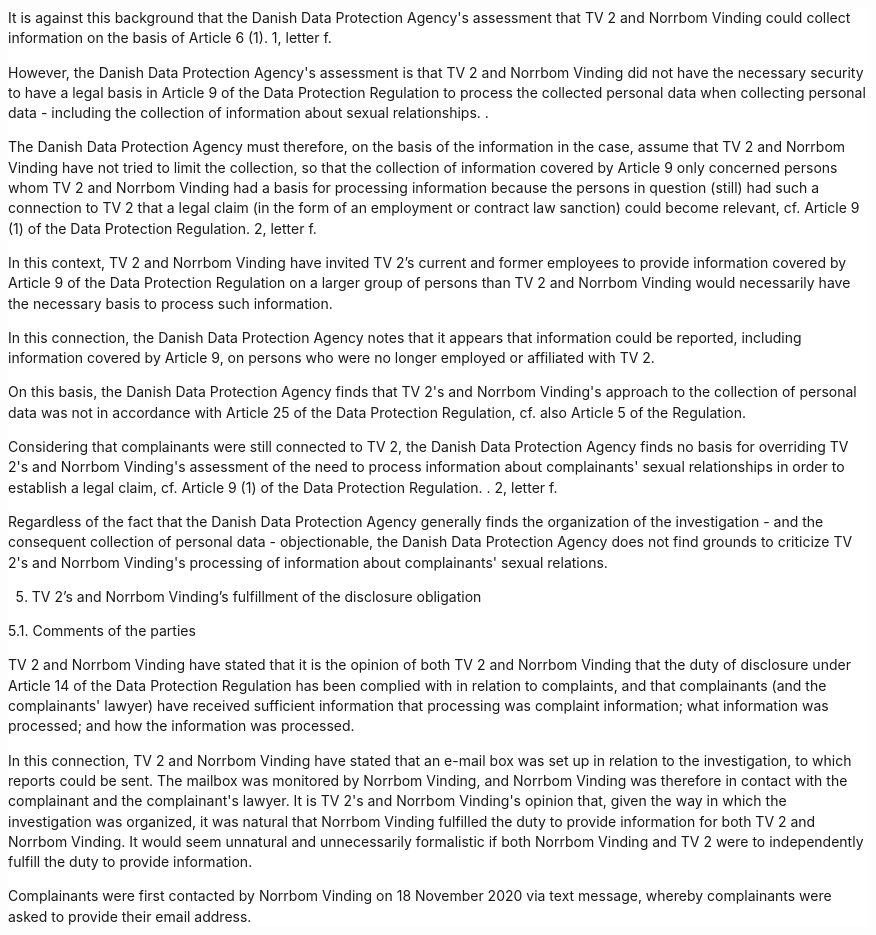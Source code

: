 It is against this background that the Danish Data Protection Agency's assessment that TV 2 and Norrbom Vinding could collect information on the basis of Article 6 (1). 1, letter f.

However, the Danish Data Protection Agency's assessment is that TV 2 and Norrbom Vinding did not have the necessary security to have a legal basis in Article 9 of the Data Protection Regulation to process the collected personal data when collecting personal data - including the collection of information about sexual relationships. .

The Danish Data Protection Agency must therefore, on the basis of the information in the case, assume that TV 2 and Norrbom Vinding have not tried to limit the collection, so that the collection of information covered by Article 9 only concerned persons whom TV 2 and Norrbom Vinding had a basis for processing information because the persons in question (still) had such a connection to TV 2 that a legal claim (in the form of an employment or contract law sanction) could become relevant, cf. Article 9 (1) of the Data Protection Regulation. 2, letter f.

In this context, TV 2 and Norrbom Vinding have invited TV 2’s current and former employees to provide information covered by Article 9 of the Data Protection Regulation on a larger group of persons than TV 2 and Norrbom Vinding would necessarily have the necessary basis to process such information.

In this connection, the Danish Data Protection Agency notes that it appears that information could be reported, including information covered by Article 9, on persons who were no longer employed or affiliated with TV 2.

On this basis, the Danish Data Protection Agency finds that TV 2's and Norrbom Vinding's approach to the collection of personal data was not in accordance with Article 25 of the Data Protection Regulation, cf. also Article 5 of the Regulation.

Considering that complainants were still connected to TV 2, the Danish Data Protection Agency finds no basis for overriding TV 2's and Norrbom Vinding's assessment of the need to process information about complainants' sexual relationships in order to establish a legal claim, cf. Article 9 (1) of the Data Protection Regulation. . 2, letter f.

Regardless of the fact that the Danish Data Protection Agency generally finds the organization of the investigation - and the consequent collection of personal data - objectionable, the Danish Data Protection Agency does not find grounds to criticize TV 2's and Norrbom Vinding's processing of information about complainants' sexual relations.

5. TV 2’s and Norrbom Vinding’s fulfillment of the disclosure obligation

5.1. Comments of the parties

TV 2 and Norrbom Vinding have stated that it is the opinion of both TV 2 and Norrbom Vinding that the duty of disclosure under Article 14 of the Data Protection Regulation has been complied with in relation to complaints, and that complainants (and the complainants' lawyer) have received sufficient information that processing was complaint information; what information was processed; and how the information was processed.

In this connection, TV 2 and Norrbom Vinding have stated that an e-mail box was set up in relation to the investigation, to which reports could be sent. The mailbox was monitored by Norrbom Vinding, and Norrbom Vinding was therefore in contact with the complainant and the complainant's lawyer. It is TV 2's and Norrbom Vinding's opinion that, given the way in which the investigation was organized, it was natural that Norrbom Vinding fulfilled the duty to provide information for both TV 2 and Norrbom Vinding. It would seem unnatural and unnecessarily formalistic if both Norrbom Vinding and TV 2 were to independently fulfill the duty to provide information.

Complainants were first contacted by Norrbom Vinding on 18 November 2020 via text message, whereby complainants were asked to provide their email address.
